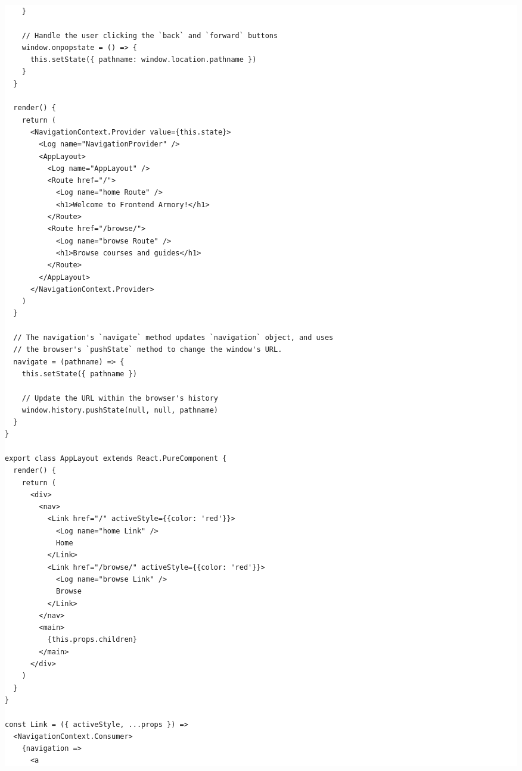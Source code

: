 ```js{unpersisted,defaultRightPanel=console}
    }

    // Handle the user clicking the `back` and `forward` buttons
    window.onpopstate = () => {
      this.setState({ pathname: window.location.pathname })
    }
  }

  render() {
    return (
      <NavigationContext.Provider value={this.state}>
        <Log name="NavigationProvider" />
        <AppLayout>
          <Log name="AppLayout" />
          <Route href="/">
            <Log name="home Route" />
            <h1>Welcome to Frontend Armory!</h1>
          </Route>
          <Route href="/browse/">
            <Log name="browse Route" />
            <h1>Browse courses and guides</h1>
          </Route>
        </AppLayout>
      </NavigationContext.Provider>
    )
  }

  // The navigation's `navigate` method updates `navigation` object, and uses
  // the browser's `pushState` method to change the window's URL.
  navigate = (pathname) => {
    this.setState({ pathname })

    // Update the URL within the browser's history
    window.history.pushState(null, null, pathname)
  }
}

export class AppLayout extends React.PureComponent {
  render() {
    return (
      <div>
        <nav>
          <Link href="/" activeStyle={{color: 'red'}}>
            <Log name="home Link" />
            Home
          </Link>
          <Link href="/browse/" activeStyle={{color: 'red'}}>
            <Log name="browse Link" />
            Browse
          </Link>
        </nav>
        <main>
          {this.props.children}
        </main>
      </div>
    )
  }
}

const Link = ({ activeStyle, ...props }) =>
  <NavigationContext.Consumer>
    {navigation =>
      <a
```